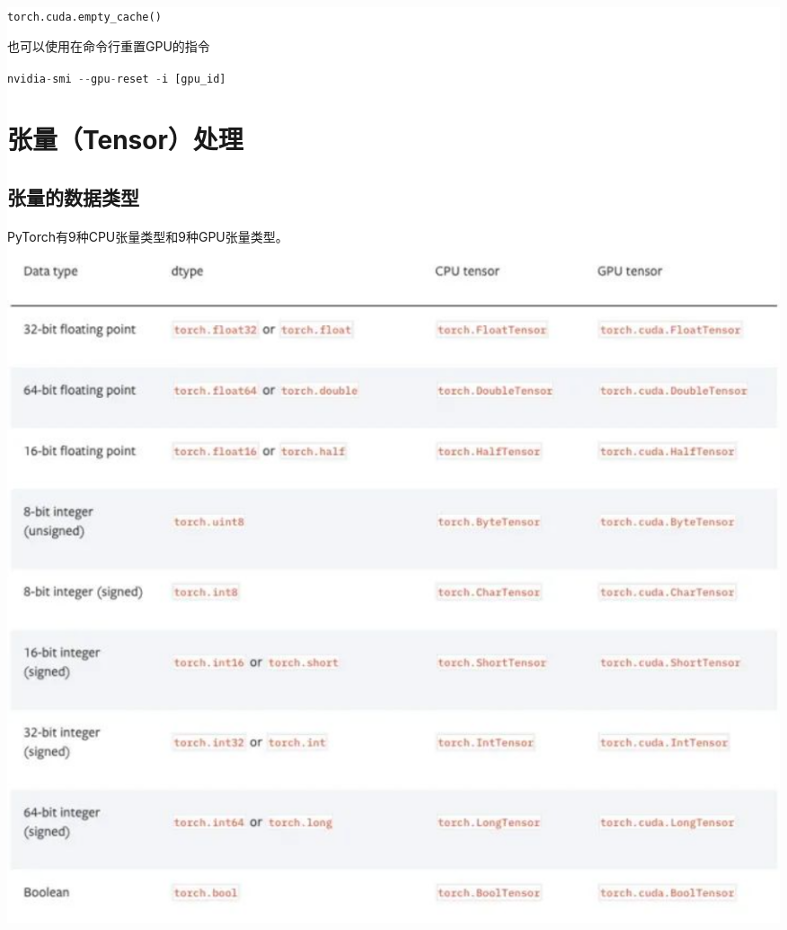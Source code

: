 ```python
torch.cuda.empty_cache()
```

也可以使用在命令行重置GPU的指令

```python
nvidia-smi --gpu-reset -i [gpu_id]
```



# 张量（Tensor）处理

## **张量的数据类型**

PyTorch有9种CPU张量类型和9种GPU张量类型。

![image-20220415082604322](./images/N02-PyTorch常用代码段合集/image-20220415082604322.png)
